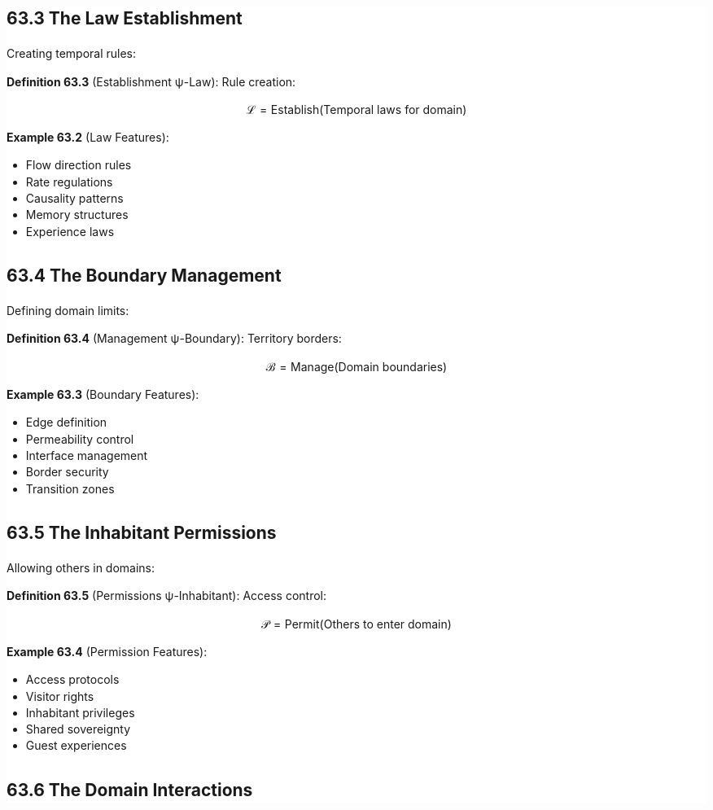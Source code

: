## 63.3 The Law Establishment

Creating temporal rules:

**Definition 63.3** (Establishment ψ-Law): Rule creation:

$$
\mathcal{L} = \text{Establish}(\text{Temporal laws for domain})
$$

**Example 63.2** (Law Features):

- Flow direction rules
- Rate regulations
- Causality patterns
- Memory structures
- Experience laws

## 63.4 The Boundary Management

Defining domain limits:

**Definition 63.4** (Management ψ-Boundary): Territory borders:

$$
\mathcal{B} = \text{Manage}(\text{Domain boundaries})
$$

**Example 63.3** (Boundary Features):

- Edge definition
- Permeability control
- Interface management
- Border security
- Transition zones

## 63.5 The Inhabitant Permissions

Allowing others in domains:

**Definition 63.5** (Permissions ψ-Inhabitant): Access control:

$$
\mathcal{P} = \text{Permit}(\text{Others to enter domain})
$$

**Example 63.4** (Permission Features):

- Access protocols
- Visitor rights
- Inhabitant privileges
- Shared sovereignty
- Guest experiences

## 63.6 The Domain Interactions
